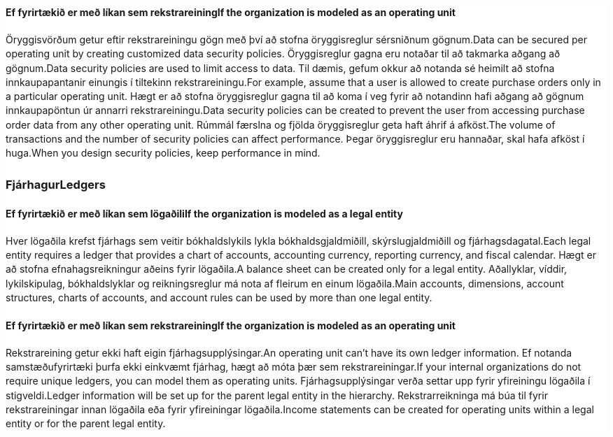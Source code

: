 #### <a name="if-the-organization-is-modeled-as-an-operating-unit"></a><span data-ttu-id="2acf9-152">Ef fyrirtækið er með líkan sem rekstrareining</span><span class="sxs-lookup"><span data-stu-id="2acf9-152">If the organization is modeled as an operating unit</span></span> 
<span data-ttu-id="2acf9-153">Öryggisvörðum getur eftir rekstrareiningu gögn með því að stofna öryggisreglur sérsniðnum gögnum.</span><span class="sxs-lookup"><span data-stu-id="2acf9-153">Data can be secured per operating unit by creating customized data security policies.</span></span> <span data-ttu-id="2acf9-154">Öryggisreglur gagna eru notaðar til að takmarka aðgang að gögnum.</span><span class="sxs-lookup"><span data-stu-id="2acf9-154">Data security policies are used to limit access to data.</span></span> <span data-ttu-id="2acf9-155">Til dæmis, gefum okkur að notanda sé heimilt að stofna innkaupapantanir einungis í tiltekinn rekstrareiningu.</span><span class="sxs-lookup"><span data-stu-id="2acf9-155">For example, assume that a user is allowed to create purchase orders only in a particular operating unit.</span></span> <span data-ttu-id="2acf9-156">Hægt er að stofna öryggisreglur gagna til að koma í veg fyrir að notandinn hafi aðgang að gögnum innkaupapöntun úr annarri rekstrareiningu.</span><span class="sxs-lookup"><span data-stu-id="2acf9-156">Data security policies can be created to prevent the user from accessing purchase order data from any other operating unit.</span></span> <span data-ttu-id="2acf9-157">Rúmmál færslna og fjölda öryggisreglur geta haft áhrif á afköst.</span><span class="sxs-lookup"><span data-stu-id="2acf9-157">The volume of transactions and the number of security policies can affect performance.</span></span> <span data-ttu-id="2acf9-158">Þegar öryggisreglur eru hannaðar, skal hafa afköst í huga.</span><span class="sxs-lookup"><span data-stu-id="2acf9-158">When you design security policies, keep performance in mind.</span></span> 

### <a name="ledgers"></a><span data-ttu-id="2acf9-159">Fjárhagur</span><span class="sxs-lookup"><span data-stu-id="2acf9-159">Ledgers</span></span>
#### <a name="if-the-organization-is-modeled-as-a-legal-entity"></a><span data-ttu-id="2acf9-160">Ef fyrirtækið er með líkan sem lögaðili</span><span class="sxs-lookup"><span data-stu-id="2acf9-160">If the organization is modeled as a legal entity</span></span>    
<span data-ttu-id="2acf9-161">Hver lögaðila krefst fjárhags sem veitir bókhaldslykils lykla bókhaldsgjaldmiðill, skýrslugjaldmiðill og fjárhagsdagatal.</span><span class="sxs-lookup"><span data-stu-id="2acf9-161">Each legal entity requires a ledger that provides a chart of accounts, accounting currency, reporting currency, and fiscal calendar.</span></span> <span data-ttu-id="2acf9-162">Hægt er að stofna efnahagsreikningur aðeins fyrir lögaðila.</span><span class="sxs-lookup"><span data-stu-id="2acf9-162">A balance sheet can be created only for a legal entity.</span></span> <span data-ttu-id="2acf9-163">Aðallyklar, víddir, lykilskipulag, bókhaldslyklar og reikningsreglur má nota af fleirum en einum lögaðila.</span><span class="sxs-lookup"><span data-stu-id="2acf9-163">Main accounts, dimensions, account structures, charts of accounts, and account rules can be used by more than one legal entity.</span></span>

#### <a name="if-the-organization-is-modeled-as-an-operating-unit"></a><span data-ttu-id="2acf9-164">Ef fyrirtækið er með líkan sem rekstrareining</span><span class="sxs-lookup"><span data-stu-id="2acf9-164">If the organization is modeled as an operating unit</span></span> 
<span data-ttu-id="2acf9-165">Rekstrareining getur ekki haft eigin fjárhagsupplýsingar.</span><span class="sxs-lookup"><span data-stu-id="2acf9-165">An operating unit can’t have its own ledger information.</span></span> <span data-ttu-id="2acf9-166">Ef notanda samstæðufyrirtæki þurfa ekki einkvæmt fjárhag, hægt að móta þær sem rekstrareiningar.</span><span class="sxs-lookup"><span data-stu-id="2acf9-166">If your internal organizations do not require unique ledgers, you can model them as operating units.</span></span> <span data-ttu-id="2acf9-167">Fjárhagsupplýsingar verða settar upp fyrir yfireiningu lögaðila í stigveldi.</span><span class="sxs-lookup"><span data-stu-id="2acf9-167">Ledger information will be set up for the parent legal entity in the hierarchy.</span></span> <span data-ttu-id="2acf9-168">Rekstrarreikninga má búa til fyrir rekstrareiningar innan lögaðila eða fyrir yfireiningar lögaðila.</span><span class="sxs-lookup"><span data-stu-id="2acf9-168">Income statements can be created for operating units within a legal entity or for the parent legal entity.</span></span> 
